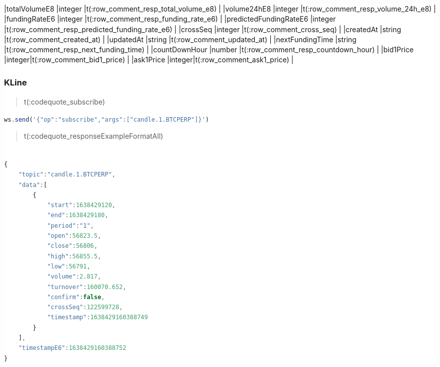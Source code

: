 |totalVolumeE8 |integer |t(:row_comment_resp_total_volume_e8)  |
|volume24hE8 |integer |t(:row_comment_resp_volume_24h_e8)  |
|fundingRateE6 |integer |t(:row_comment_resp_funding_rate_e6)  |
|predictedFundingRateE6 |integer |t(:row_comment_resp_predicted_funding_rate_e6)  |
|crossSeq |integer |t(:row_comment_cross_seq)  |
|createdAt |string |t(:row_comment_created_at)  |
|updatedAt |string |t(:row_comment_updated_at)  |
|nextFundingTime |string |t(:row_comment_resp_next_funding_time)  |
|countDownHour |number |t(:row_comment_resp_countdown_hour)  |
|bid1Price |integer|t(:row_comment_bid1_price)  |
|ask1Price |integer|t(:row_comment_ask1_price)  |


### KLine
> t(:codequote_subscribe)

```javascript
ws.send('{"op":"subscribe","args":["candle.1.BTCPERP"]}')

```

> t(:codequote_responseExampleFormatAll)

```javascript

{
    "topic":"candle.1.BTCPERP",
    "data":[
        {
            "start":1638429120,
            "end":1638429180,
            "period":"1",
            "open":56823.5,
            "close":56806,
            "high":56855.5,
            "low":56791,
            "volume":2.817,
            "turnover":160070.652,
            "confirm":false,
            "crossSeq":122599728,
            "timestamp":1638429160388749
        }
    ],
    "timestampE6":1638429160388752
}

```
